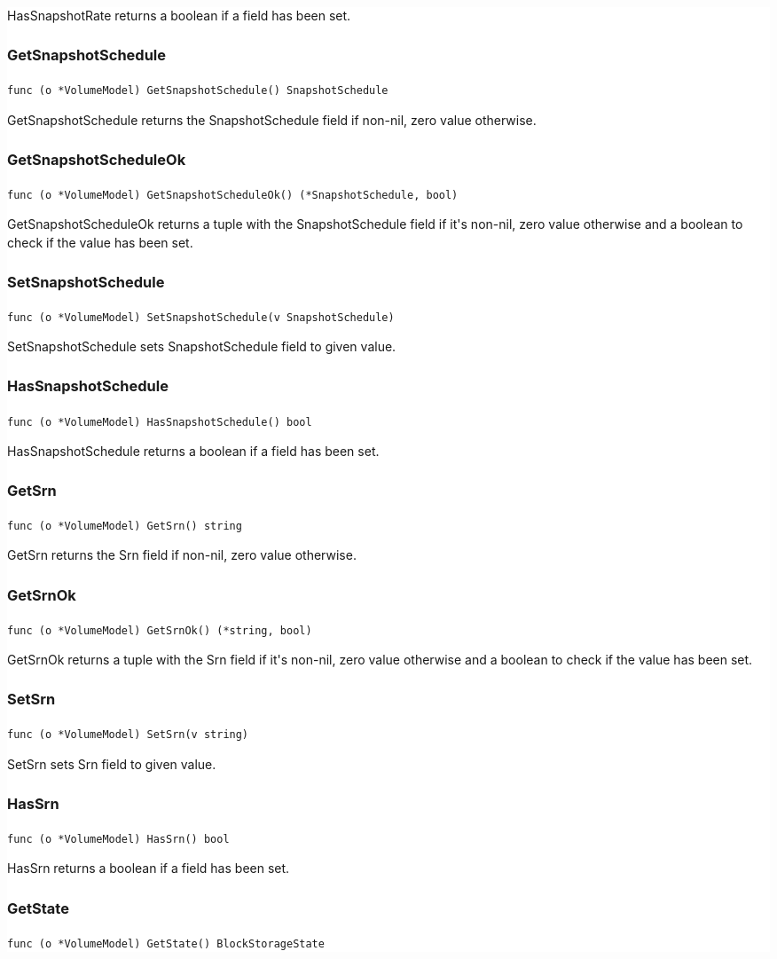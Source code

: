 HasSnapshotRate returns a boolean if a field has been set.

### GetSnapshotSchedule

`func (o *VolumeModel) GetSnapshotSchedule() SnapshotSchedule`

GetSnapshotSchedule returns the SnapshotSchedule field if non-nil, zero value otherwise.

### GetSnapshotScheduleOk

`func (o *VolumeModel) GetSnapshotScheduleOk() (*SnapshotSchedule, bool)`

GetSnapshotScheduleOk returns a tuple with the SnapshotSchedule field if it's non-nil, zero value otherwise
and a boolean to check if the value has been set.

### SetSnapshotSchedule

`func (o *VolumeModel) SetSnapshotSchedule(v SnapshotSchedule)`

SetSnapshotSchedule sets SnapshotSchedule field to given value.

### HasSnapshotSchedule

`func (o *VolumeModel) HasSnapshotSchedule() bool`

HasSnapshotSchedule returns a boolean if a field has been set.

### GetSrn

`func (o *VolumeModel) GetSrn() string`

GetSrn returns the Srn field if non-nil, zero value otherwise.

### GetSrnOk

`func (o *VolumeModel) GetSrnOk() (*string, bool)`

GetSrnOk returns a tuple with the Srn field if it's non-nil, zero value otherwise
and a boolean to check if the value has been set.

### SetSrn

`func (o *VolumeModel) SetSrn(v string)`

SetSrn sets Srn field to given value.

### HasSrn

`func (o *VolumeModel) HasSrn() bool`

HasSrn returns a boolean if a field has been set.

### GetState

`func (o *VolumeModel) GetState() BlockStorageState`
